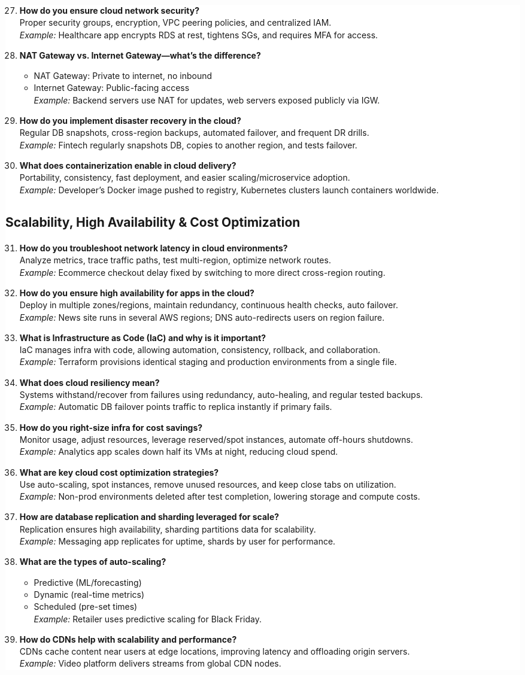 27. **How do you ensure cloud network security?**  
    Proper security groups, encryption, VPC peering policies, and centralized IAM.  
    *Example:* Healthcare app encrypts RDS at rest, tightens SGs, and requires MFA for access.

28. **NAT Gateway vs. Internet Gateway—what’s the difference?**  
    - NAT Gateway: Private to internet, no inbound  
    - Internet Gateway: Public-facing access  
    *Example:* Backend servers use NAT for updates, web servers exposed publicly via IGW.

29. **How do you implement disaster recovery in the cloud?**  
    Regular DB snapshots, cross-region backups, automated failover, and frequent DR drills.  
    *Example:* Fintech regularly snapshots DB, copies to another region, and tests failover.

30. **What does containerization enable in cloud delivery?**  
    Portability, consistency, fast deployment, and easier scaling/microservice adoption.  
    *Example:* Developer’s Docker image pushed to registry, Kubernetes clusters launch containers worldwide.

## Scalability, High Availability & Cost Optimization

31. **How do you troubleshoot network latency in cloud environments?**  
    Analyze metrics, trace traffic paths, test multi-region, optimize network routes.  
    *Example:* Ecommerce checkout delay fixed by switching to more direct cross-region routing.

32. **How do you ensure high availability for apps in the cloud?**  
    Deploy in multiple zones/regions, maintain redundancy, continuous health checks, auto failover.  
    *Example:* News site runs in several AWS regions; DNS auto-redirects users on region failure.

33. **What is Infrastructure as Code (IaC) and why is it important?**  
    IaC manages infra with code, allowing automation, consistency, rollback, and collaboration.  
    *Example:* Terraform provisions identical staging and production environments from a single file.

34. **What does cloud resiliency mean?**  
    Systems withstand/recover from failures using redundancy, auto-healing, and regular tested backups.  
    *Example:* Automatic DB failover points traffic to replica instantly if primary fails.

35. **How do you right-size infra for cost savings?**  
    Monitor usage, adjust resources, leverage reserved/spot instances, automate off-hours shutdowns.  
    *Example:* Analytics app scales down half its VMs at night, reducing cloud spend.

36. **What are key cloud cost optimization strategies?**  
    Use auto-scaling, spot instances, remove unused resources, and keep close tabs on utilization.  
    *Example:* Non-prod environments deleted after test completion, lowering storage and compute costs.

37. **How are database replication and sharding leveraged for scale?**  
    Replication ensures high availability, sharding partitions data for scalability.  
    *Example:* Messaging app replicates for uptime, shards by user for performance.

38. **What are the types of auto-scaling?**  
    - Predictive (ML/forecasting)  
    - Dynamic (real-time metrics)  
    - Scheduled (pre-set times)  
    *Example:* Retailer uses predictive scaling for Black Friday.

39. **How do CDNs help with scalability and performance?**  
    CDNs cache content near users at edge locations, improving latency and offloading origin servers.  
    *Example:* Video platform delivers streams from global CDN nodes.
